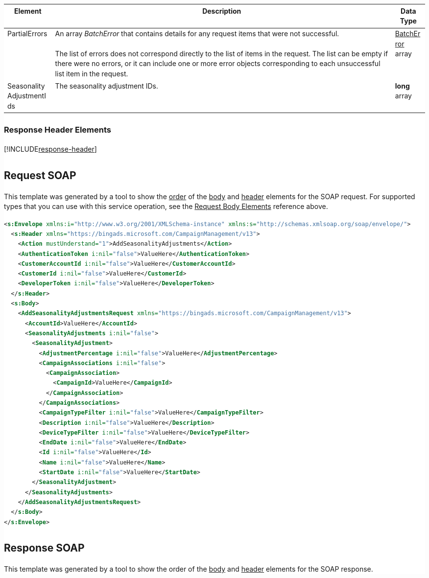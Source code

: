 |Element|Description|Data Type|
|-----------|---------------|-------------|
|<a name="partialerrors"></a>PartialErrors|An array *BatchError* that contains details for any request items that were not successful.<br/><br/>The list of errors does not correspond directly to the list of items in the request. The list can be empty if there were no errors, or it can include one or more error objects corresponding to each unsuccessful list item in the request.|[BatchError](batcherror.md) array|
|<a name="seasonalityadjustmentids"></a>SeasonalityAdjustmentIds|The seasonality adjustment IDs.|**long** array|

### <a name="response-header"></a>Response Header Elements
[!INCLUDE[response-header](./includes/response-header.md)]

## <a name="request-soap"></a>Request SOAP
This template was generated by a tool to show the [order](../guides/services-protocol.md#element-order) of the [body](#request-body) and [header](#request-header) elements for the SOAP request. For supported types that you can use with this service operation, see the [Request Body Elements](#request-body) reference above.

```xml
<s:Envelope xmlns:i="http://www.w3.org/2001/XMLSchema-instance" xmlns:s="http://schemas.xmlsoap.org/soap/envelope/">
  <s:Header xmlns="https://bingads.microsoft.com/CampaignManagement/v13">
    <Action mustUnderstand="1">AddSeasonalityAdjustments</Action>
    <AuthenticationToken i:nil="false">ValueHere</AuthenticationToken>
    <CustomerAccountId i:nil="false">ValueHere</CustomerAccountId>
    <CustomerId i:nil="false">ValueHere</CustomerId>
    <DeveloperToken i:nil="false">ValueHere</DeveloperToken>
  </s:Header>
  <s:Body>
    <AddSeasonalityAdjustmentsRequest xmlns="https://bingads.microsoft.com/CampaignManagement/v13">
      <AccountId>ValueHere</AccountId>
      <SeasonalityAdjustments i:nil="false">
        <SeasonalityAdjustment>
          <AdjustmentPercentage i:nil="false">ValueHere</AdjustmentPercentage>
          <CampaignAssociations i:nil="false">
            <CampaignAssociation>
              <CampaignId>ValueHere</CampaignId>
            </CampaignAssociation>
          </CampaignAssociations>
          <CampaignTypeFilter i:nil="false">ValueHere</CampaignTypeFilter>
          <Description i:nil="false">ValueHere</Description>
          <DeviceTypeFilter i:nil="false">ValueHere</DeviceTypeFilter>
          <EndDate i:nil="false">ValueHere</EndDate>
          <Id i:nil="false">ValueHere</Id>
          <Name i:nil="false">ValueHere</Name>
          <StartDate i:nil="false">ValueHere</StartDate>
        </SeasonalityAdjustment>
      </SeasonalityAdjustments>
    </AddSeasonalityAdjustmentsRequest>
  </s:Body>
</s:Envelope>
```

## <a name="response-soap"></a>Response SOAP
This template was generated by a tool to show the order of the [body](#response-body) and [header](#response-header) elements for the SOAP response.
